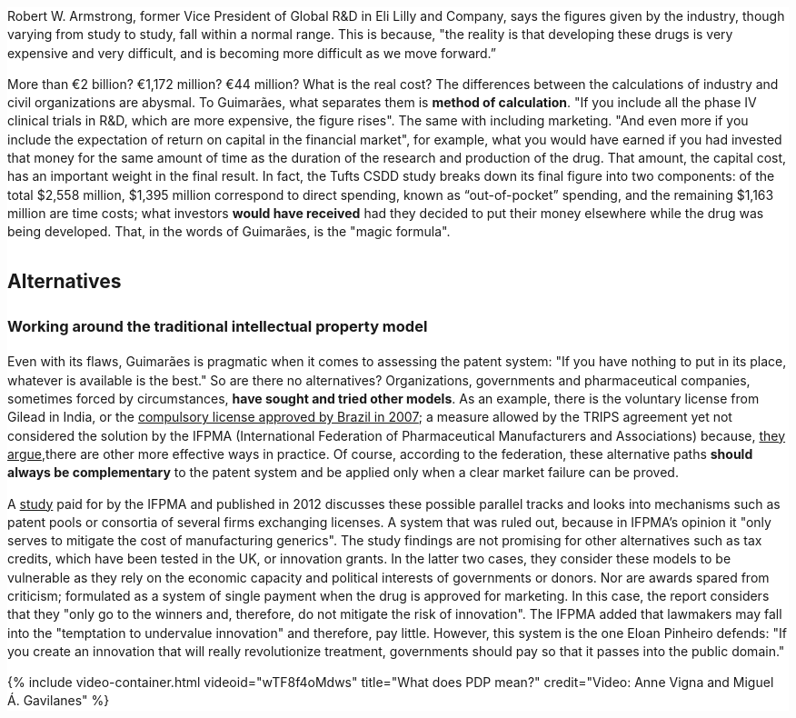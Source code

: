 Robert W. Armstrong, former Vice President of Global R&D in Eli Lilly and Company, says the figures given by the industry, though varying from study to study, fall within a normal range. This is because, "the reality is that developing these drugs is very expensive and very difficult, and is becoming more difficult as we move forward.”

More than €2 billion? €1,172 million? €44 million? What is the real cost? The differences between the calculations of industry and civil organizations are abysmal. To Guimarães, what separates them is **method of calculation**. "If you include all the phase IV clinical trials in R&D, which are more expensive, the figure rises". The same with including marketing. "And even more if you include the expectation of return on capital in the financial market", for example, what you would have earned if you had invested that money for the same amount of time as the duration of the research and production of the drug. That amount, the capital cost, has an important weight in the final result. In fact, the Tufts CSDD study breaks down its final figure into two components: of the total $2,558 million, $1,395 million correspond to direct spending, known as “out-of-pocket” spending, and the remaining $1,163 million are time costs; what investors **would have received** had they decided to put their money elsewhere while the drug was being developed. That, in the words of Guimarães, is the "magic formula".<a name="alternatives"></a>

## Alternatives

### Working around the traditional intellectual property model

Even with its flaws, Guimarães is pragmatic when it comes to assessing the patent system: "If you have nothing to put in its place, whatever is available is the best." So are there no alternatives? Organizations, governments and pharmaceutical companies, sometimes forced by circumstances, **have sought and tried other models**. As an example, there is the voluntary license from Gilead in India, or the [compulsory license approved by Brazil in 2007](/en/compulsory-license); a measure allowed by the TRIPS agreement yet not considered the solution by the IFPMA (International Federation of Pharmaceutical Manufacturers and Associations) because, [they argue](http://www.ifpma.org/innovation/ip-access.html),there are other more effective ways in practice. Of course, according to the federation, these alternative paths **should always be complementary** to the patent system and be applied only when a clear market failure can be proved.

A [study](http://www.ifpma.org/fileadmin/content/Publication/2012/Assembling_the_RD_puzzle_FINAL.pdf) paid for by the IFPMA and published in 2012 discusses these possible parallel tracks and looks into mechanisms such as patent pools or consortia of several firms exchanging licenses. A system that was ruled out, because in IFPMA’s opinion it "only serves to mitigate the cost of manufacturing generics". The study findings are not promising for other alternatives such as tax credits, which have been tested in the UK, or innovation grants. In the latter two cases, they consider these models to be vulnerable as they rely on the economic capacity and political interests of governments or donors. Nor are awards spared from criticism; formulated as a system of single payment when the drug is approved for marketing. In this case, the report considers that they "only go to the winners and, therefore, do not mitigate the risk of innovation". The IFPMA added that lawmakers may fall into the "temptation to undervalue innovation" and therefore, pay little. However, this system is the one Eloan Pinheiro defends: "If you create an innovation that will really revolutionize treatment, governments should pay so that it passes into the public domain."

<div class="container-right">
{% include video-container.html videoid="wTF8f4oMdws" title="What does PDP mean?" credit="Video: Anne Vigna and Miguel Á. Gavilanes" %}
</div>
